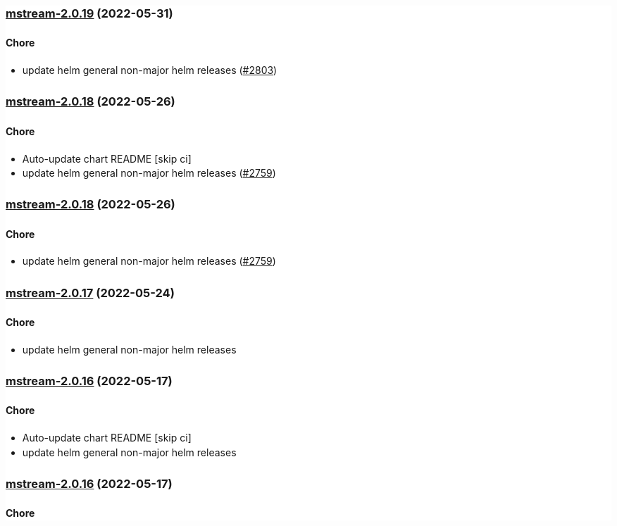### [mstream-2.0.19](https://github.com/truecharts/apps/compare/mstream-2.0.18...mstream-2.0.19) (2022-05-31)

#### Chore

- update helm general non-major helm releases ([#2803](https://github.com/truecharts/apps/issues/2803))

<a name="mstream-2.0.18"></a>

### [mstream-2.0.18](https://github.com/truecharts/apps/compare/mstream-2.0.17...mstream-2.0.18) (2022-05-26)

#### Chore

- Auto-update chart README [skip ci]
- update helm general non-major helm releases ([#2759](https://github.com/truecharts/apps/issues/2759))

<a name="mstream-2.0.18"></a>

### [mstream-2.0.18](https://github.com/truecharts/apps/compare/mstream-2.0.17...mstream-2.0.18) (2022-05-26)

#### Chore

- update helm general non-major helm releases ([#2759](https://github.com/truecharts/apps/issues/2759))

<a name="mstream-2.0.17"></a>

### [mstream-2.0.17](https://github.com/truecharts/apps/compare/mstream-2.0.16...mstream-2.0.17) (2022-05-24)

#### Chore

- update helm general non-major helm releases

<a name="mstream-2.0.16"></a>

### [mstream-2.0.16](https://github.com/truecharts/apps/compare/mstream-2.0.15...mstream-2.0.16) (2022-05-17)

#### Chore

- Auto-update chart README [skip ci]
- update helm general non-major helm releases

<a name="mstream-2.0.16"></a>

### [mstream-2.0.16](https://github.com/truecharts/apps/compare/mstream-2.0.15...mstream-2.0.16) (2022-05-17)

#### Chore

